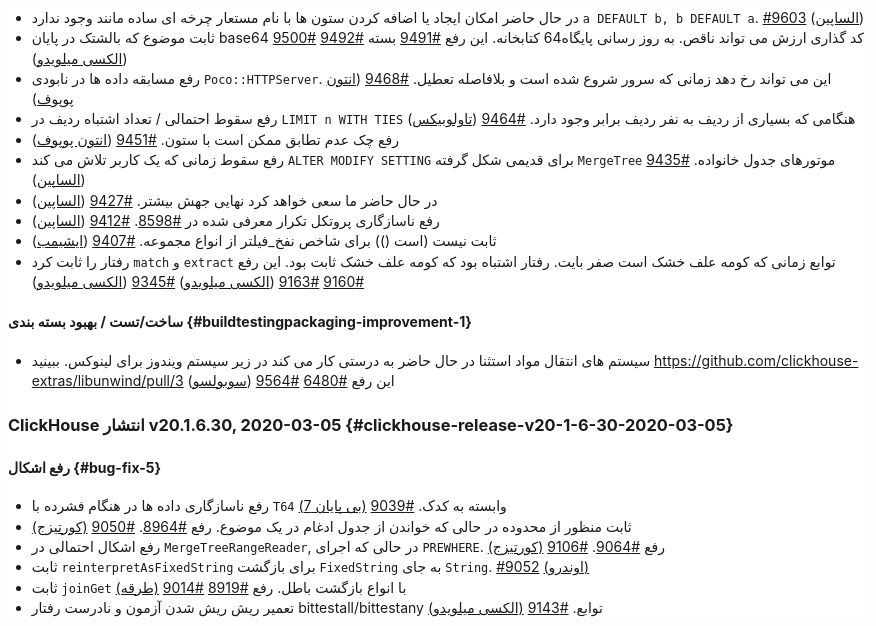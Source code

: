 -   در حال حاضر امکان ایجاد یا اضافه کردن ستون ها با نام مستعار چرخه ای ساده مانند وجود ندارد `a DEFAULT b, b DEFAULT a`. [\#9603](https://github.com/ClickHouse/ClickHouse/pull/9603) ([الساپین](https://github.com/alesapin))
-   ثابت موضوع که بالشتک در پایان base64 کد گذاری ارزش می تواند ناقص. به روز رسانی پایگاه64 کتابخانه. این رفع [\#9491](https://github.com/ClickHouse/ClickHouse/issues/9491) بسته [\#9492](https://github.com/ClickHouse/ClickHouse/issues/9492) [\#9500](https://github.com/ClickHouse/ClickHouse/pull/9500) ([الکسی میلویدو](https://github.com/alexey-milovidov))
-   رفع مسابقه داده ها در نابودی `Poco::HTTPServer`. این می تواند رخ دهد زمانی که سرور شروع شده است و بلافاصله تعطیل. [\#9468](https://github.com/ClickHouse/ClickHouse/pull/9468) ([انتون پوپوف](https://github.com/CurtizJ))
-   رفع سقوط احتمالی / تعداد اشتباه ردیف در `LIMIT n WITH TIES` هنگامی که بسیاری از ردیف به نفر ردیف برابر وجود دارد. [\#9464](https://github.com/ClickHouse/ClickHouse/pull/9464) ([تاولوبیکس](https://github.com/tavplubix))
-   رفع چک عدم تطابق ممکن است با ستون. [\#9451](https://github.com/ClickHouse/ClickHouse/pull/9451) ([انتون پوپوف](https://github.com/CurtizJ))
-   رفع سقوط زمانی که یک کاربر تلاش می کند `ALTER MODIFY SETTING` برای قدیمی شکل گرفته `MergeTree` موتورهای جدول خانواده. [\#9435](https://github.com/ClickHouse/ClickHouse/pull/9435) ([الساپین](https://github.com/alesapin))
-   در حال حاضر ما سعی خواهد کرد نهایی جهش بیشتر. [\#9427](https://github.com/ClickHouse/ClickHouse/pull/9427) ([الساپین](https://github.com/alesapin))
-   رفع ناسازگاری پروتکل تکرار معرفی شده در [\#8598](https://github.com/ClickHouse/ClickHouse/issues/8598). [\#9412](https://github.com/ClickHouse/ClickHouse/pull/9412) ([الساپین](https://github.com/alesapin))
-   ثابت نیست (است ()) برای شاخص نفخ\_فیلتر از انواع مجموعه. [\#9407](https://github.com/ClickHouse/ClickHouse/pull/9407) ([ایشیمب](https://github.com/achimbab))
-   رفتار را ثابت کرد `match` و `extract` توابع زمانی که کومه علف خشک است صفر بایت. رفتار اشتباه بود که کومه علف خشک ثابت بود. این رفع [\#9160](https://github.com/ClickHouse/ClickHouse/issues/9160) [\#9163](https://github.com/ClickHouse/ClickHouse/pull/9163) ([الکسی میلویدو](https://github.com/alexey-milovidov)) [\#9345](https://github.com/ClickHouse/ClickHouse/pull/9345) ([الکسی میلویدو](https://github.com/alexey-milovidov))

#### ساخت/تست / بهبود بسته بندی {#buildtestingpackaging-improvement-1}

-   سیستم های انتقال مواد استثنا در حال حاضر به درستی کار می کند در زیر سیستم ویندوز برای لینوکس. ببینید https://github.com/clickhouse-extras/libunwind/pull/3 این رفع [\#6480](https://github.com/ClickHouse/ClickHouse/issues/6480) [\#9564](https://github.com/ClickHouse/ClickHouse/pull/9564) ([سوبولسو](https://github.com/sobolevsv))

### ClickHouse انتشار v20.1.6.30, 2020-03-05 {#clickhouse-release-v20-1-6-30-2020-03-05}

#### رفع اشکال {#bug-fix-5}

-   رفع ناسازگاری داده ها در هنگام فشرده با `T64` وابسته به کدک.
    [\#9039](https://github.com/ClickHouse/ClickHouse/pull/9039) [(بی پایان 7)](https://github.com/abyss7)
-   ثابت منظور از محدوده در حالی که خواندن از جدول ادغام در یک موضوع. رفع [\#8964](https://github.com/ClickHouse/ClickHouse/issues/8964).
    [\#9050](https://github.com/ClickHouse/ClickHouse/pull/9050) [(کورتیزج)](https://github.com/CurtizJ)
-   رفع اشکال احتمالی در `MergeTreeRangeReader`, در حالی که اجرای `PREWHERE`. رفع [\#9064](https://github.com/ClickHouse/ClickHouse/issues/9064).
    [\#9106](https://github.com/ClickHouse/ClickHouse/pull/9106) [(کورتیزج)](https://github.com/CurtizJ)
-   ثابت `reinterpretAsFixedString` برای بازگشت `FixedString` به جای `String`.
    [\#9052](https://github.com/ClickHouse/ClickHouse/pull/9052) [(اوندرو)](https://github.com/oandrew)
-   ثابت `joinGet` با انواع بازگشت باطل. رفع [\#8919](https://github.com/ClickHouse/ClickHouse/issues/8919)
    [\#9014](https://github.com/ClickHouse/ClickHouse/pull/9014) [(طرقه)](https://github.com/amosbird)
-   تعمیر ریش ریش شدن آزمون و نادرست رفتار bittestall/bittestany توابع.
    [\#9143](https://github.com/ClickHouse/ClickHouse/pull/9143) [(الکسی میلویدو)](https://github.com/alexey-milovidov)